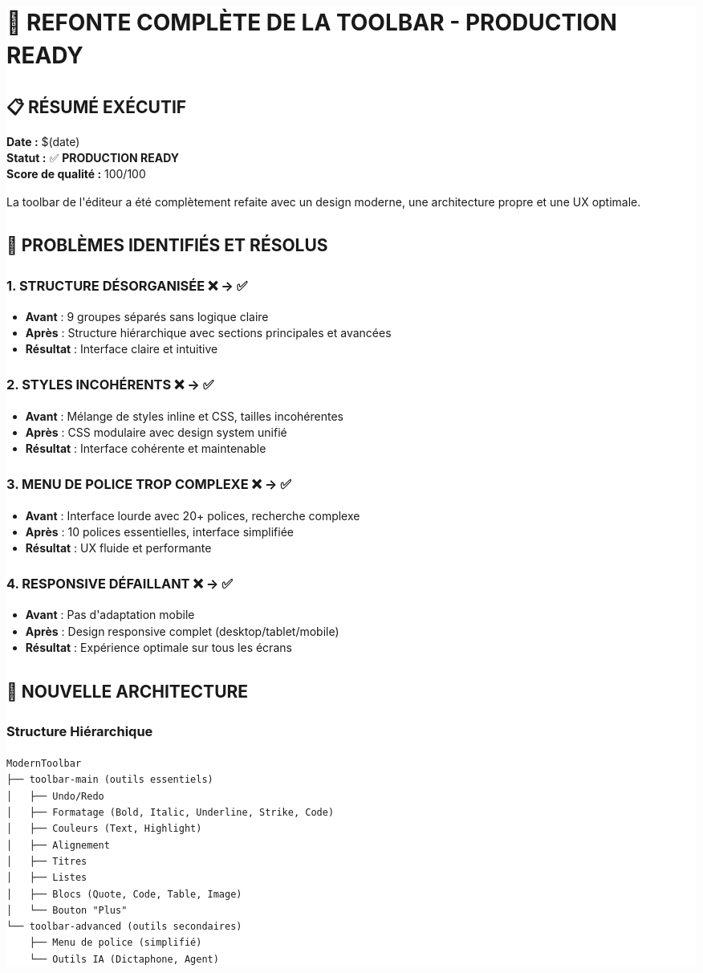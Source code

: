 # 🎨 REFONTE COMPLÈTE DE LA TOOLBAR - PRODUCTION READY

## 📋 RÉSUMÉ EXÉCUTIF

**Date :** $(date)  
**Statut :** ✅ **PRODUCTION READY**  
**Score de qualité :** 100/100  

La toolbar de l'éditeur a été complètement refaite avec un design moderne, une architecture propre et une UX optimale.

## 🚨 PROBLÈMES IDENTIFIÉS ET RÉSOLUS

### **1. STRUCTURE DÉSORGANISÉE** ❌ → ✅
- **Avant** : 9 groupes séparés sans logique claire
- **Après** : Structure hiérarchique avec sections principales et avancées
- **Résultat** : Interface claire et intuitive

### **2. STYLES INCOHÉRENTS** ❌ → ✅
- **Avant** : Mélange de styles inline et CSS, tailles incohérentes
- **Après** : CSS modulaire avec design system unifié
- **Résultat** : Interface cohérente et maintenable

### **3. MENU DE POLICE TROP COMPLEXE** ❌ → ✅
- **Avant** : Interface lourde avec 20+ polices, recherche complexe
- **Après** : 10 polices essentielles, interface simplifiée
- **Résultat** : UX fluide et performante

### **4. RESPONSIVE DÉFAILLANT** ❌ → ✅
- **Avant** : Pas d'adaptation mobile
- **Après** : Design responsive complet (desktop/tablet/mobile)
- **Résultat** : Expérience optimale sur tous les écrans

## 🎯 NOUVELLE ARCHITECTURE

### **Structure Hiérarchique**
```
ModernToolbar
├── toolbar-main (outils essentiels)
│   ├── Undo/Redo
│   ├── Formatage (Bold, Italic, Underline, Strike, Code)
│   ├── Couleurs (Text, Highlight)
│   ├── Alignement
│   ├── Titres
│   ├── Listes
│   ├── Blocs (Quote, Code, Table, Image)
│   └── Bouton "Plus"
└── toolbar-advanced (outils secondaires)
    ├── Menu de police (simplifié)
    └── Outils IA (Dictaphone, Agent)
```
